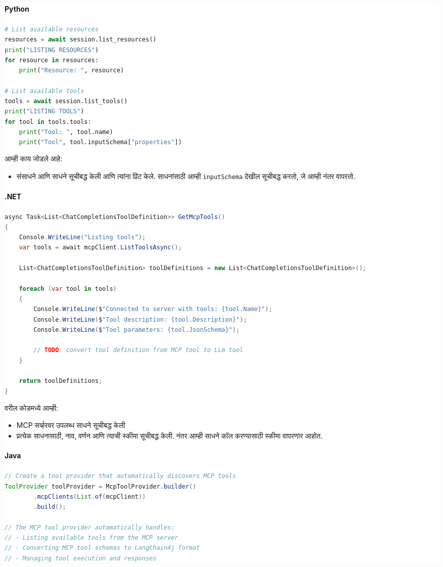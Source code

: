 #### Python

```python
# List available resources
resources = await session.list_resources()
print("LISTING RESOURCES")
for resource in resources:
    print("Resource: ", resource)

# List available tools
tools = await session.list_tools()
print("LISTING TOOLS")
for tool in tools.tools:
    print("Tool: ", tool.name)
    print("Tool", tool.inputSchema["properties"])
```

आम्ही काय जोडले आहे:

- संसाधने आणि साधने सूचीबद्ध केली आणि त्यांना प्रिंट केले. साधनांसाठी आम्ही `inputSchema` देखील सूचीबद्ध करतो, जे आम्ही नंतर वापरतो.

#### .NET

```csharp
async Task<List<ChatCompletionsToolDefinition>> GetMcpTools()
{
    Console.WriteLine("Listing tools");
    var tools = await mcpClient.ListToolsAsync();

    List<ChatCompletionsToolDefinition> toolDefinitions = new List<ChatCompletionsToolDefinition>();

    foreach (var tool in tools)
    {
        Console.WriteLine($"Connected to server with tools: {tool.Name}");
        Console.WriteLine($"Tool description: {tool.Description}");
        Console.WriteLine($"Tool parameters: {tool.JsonSchema}");

        // TODO: convert tool definition from MCP tool to LLm tool     
    }

    return toolDefinitions;
}
```

वरील कोडमध्ये आम्ही:

- MCP सर्व्हरवर उपलब्ध साधने सूचीबद्ध केली
- प्रत्येक साधनासाठी, नाव, वर्णन आणि त्याची स्कीमा सूचीबद्ध केली. नंतर आम्ही साधने कॉल करण्यासाठी स्कीमा वापरणार आहोत.

#### Java

```java
// Create a tool provider that automatically discovers MCP tools
ToolProvider toolProvider = McpToolProvider.builder()
        .mcpClients(List.of(mcpClient))
        .build();

// The MCP tool provider automatically handles:
// - Listing available tools from the MCP server
// - Converting MCP tool schemas to LangChain4j format
// - Managing tool execution and responses
```
